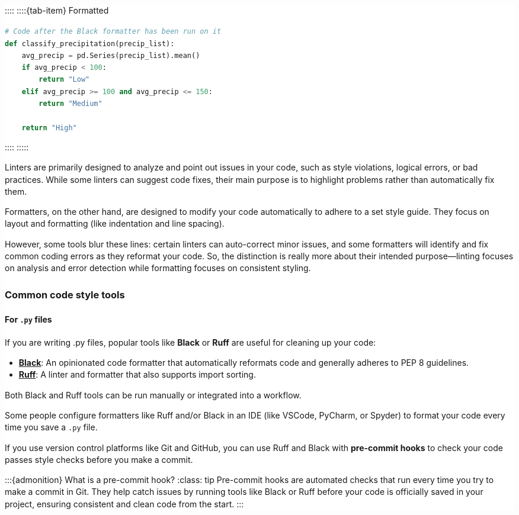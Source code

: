 ::::
::::{tab-item} Formatted

```python
# Code after the Black formatter has been run on it
def classify_precipitation(precip_list):
    avg_precip = pd.Series(precip_list).mean()
    if avg_precip < 100:
        return "Low"
    elif avg_precip >= 100 and avg_precip <= 150:
        return "Medium"

    return "High"
```

::::
:::::


Linters are primarily designed to analyze and point out issues in your code, such as style violations, logical errors, or bad practices. While some linters can suggest code fixes, their main purpose is to highlight problems rather than automatically fix them.

Formatters, on the other hand, are designed to modify your code automatically to adhere to a set style guide. They focus on layout and formatting (like indentation and line spacing).

However, some tools blur these lines: certain linters can auto-correct minor issues, and some formatters will identify and fix common coding errors as they reformat your code. So, the distinction is really more about their intended purpose—linting focuses on analysis and error detection while formatting focuses on consistent styling.


### Common code style tools

#### For `.py` files

If you are writing .py files, popular tools like **Black** or **Ruff** are useful for cleaning up your code:

- **[Black](https://black.readthedocs.io/en/stable/)**: An opinionated code formatter that automatically reformats code and generally adheres to PEP 8 guidelines.
- **[Ruff](https://docs.astral.sh/ruff/configuration/#jupyter-notebook-discovery)**: A linter and formatter that also supports import sorting.

Both Black and Ruff tools can be run manually or integrated into a workflow. 

Some people configure formatters like Ruff and/or Black in an IDE (like VSCode, PyCharm, or Spyder) to format your code every time you save a `.py` file.

If you use version control platforms like Git and GitHub, you can use Ruff and Black with **pre-commit hooks** to check your code passes style checks before you make a commit. 

:::{admonition} What is a pre-commit hook?
:class: tip
Pre-commit hooks are automated checks that run every time you try to make a commit in Git. They help catch issues by running tools like Black or Ruff before your code is officially saved in your project, ensuring consistent and clean code from the start.
:::
